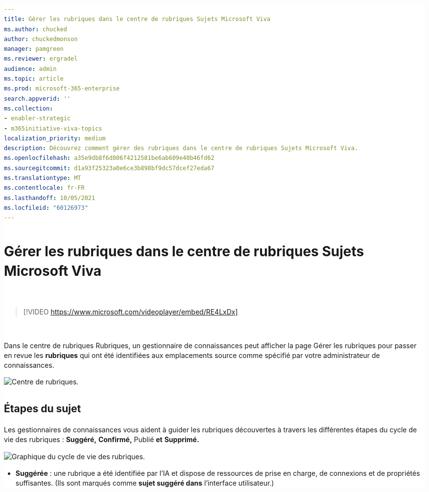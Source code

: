 ```yaml
---
title: Gérer les rubriques dans le centre de rubriques Sujets Microsoft Viva
ms.author: chucked
author: chuckedmonson
manager: pamgreen
ms.reviewer: ergradel
audience: admin
ms.topic: article
ms.prod: microsoft-365-enterprise
search.appverid: ''
ms.collection:
- enabler-strategic
- m365initiative-viva-topics
localization_priority: medium
description: Découvrez comment gérer des rubriques dans le centre de rubriques Sujets Microsoft Viva.
ms.openlocfilehash: a35e9db8f6d806f4212581be6ab609e40b46fd62
ms.sourcegitcommit: d1a93f25323a0e6ce3b898bf9dc57dcef27eda67
ms.translationtype: MT
ms.contentlocale: fr-FR
ms.lasthandoff: 10/05/2021
ms.locfileid: "60126973"
---
```

# <a name="manage-topics-in-the-topic-center-in-microsoft-viva-topics"></a>Gérer les rubriques dans le centre de rubriques Sujets Microsoft Viva

</br>

> [!VIDEO https://www.microsoft.com/videoplayer/embed/RE4LxDx]  

</br>

Dans le centre de rubriques Rubriques, un gestionnaire de connaissances peut afficher la page Gérer les rubriques pour passer en revue les **rubriques** qui ont été identifiées aux emplacements source comme spécifié par votre administrateur de connaissances.  

   ![Centre de rubriques.](../media/knowledge-management/topic-center.png)  

## <a name="topic-stages"></a>Étapes du sujet

Les gestionnaires de connaissances vous aident à guider les rubriques découvertes à travers les différentes étapes du cycle de vie des rubriques : **Suggéré,** **Confirmé,** Publié **et** **Supprimé.**

   ![Graphique du cycle de vie des rubriques.](../media/knowledge-management/topic-lifecycle.png) 

- **Suggérée** : une rubrique a été identifiée par l’IA et dispose de ressources de prise en charge, de connexions et de propriétés suffisantes. (Ils sont marqués comme **sujet suggéré dans** l’interface utilisateur.)
